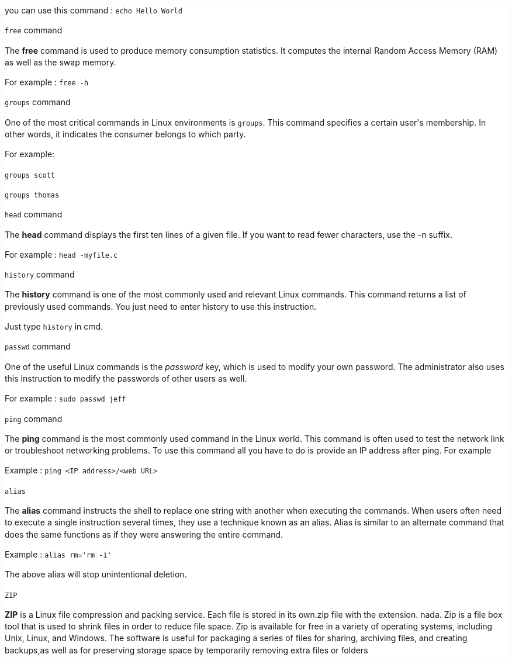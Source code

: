 you can use this command : `echo Hello World`

`free` command

The __free__ command is used to produce memory consumption statistics. It computes the internal Random Access Memory (RAM) as well as the swap memory.

For example : `free -h`

`groups` command

One of the most critical commands in Linux environments is `groups`. This command specifies a certain user's membership. In other words, it indicates the consumer belongs to which party. 

For example:

`groups scott`

`groups thomas`

`head` command

The __head__ command displays the first ten lines of a given file. If you want to read fewer characters, use the -n suffix.

For example : `head -myfile.c`

`history` command

The __history__ command is one of the most commonly used and relevant Linux commands. This command returns a list of previously used commands. You just need to enter history to use this instruction.

Just type `history` in cmd.

`passwd` command

One of the useful Linux commands is the _password_ key, which is used to modify your own password. The administrator also uses this instruction to modify the passwords of other users as well.

For example : `sudo passwd jeff`

`ping` command

The __ping__ command is the most commonly used command in the Linux world. This command is often used to test the network link or troubleshoot networking problems. To use this command all you have to do is provide an IP address after ping. For example

Example : `ping <IP address>/<web URL>`

`alias`

The __alias__ command instructs the shell to replace one string with another when executing the commands. When users often need to execute a single instruction several times, they use a technique known as an alias. Alias is similar to an alternate command that does the same functions as if they were answering the entire command.

Example : `alias rm='rm -i'`

The above alias will stop unintentional deletion.

`ZIP`

__ZIP__ is a Linux file compression and packing service. Each file is stored in its own.zip file with the extension. nada. Zip is a file box tool that is used to shrink files in order to reduce file space. Zip is available for free in a variety of operating systems, including Unix, Linux, and Windows. The software is useful for packaging a series of files for sharing, archiving files, and creating backups,as well as for preserving storage space by temporarily removing extra files or folders
